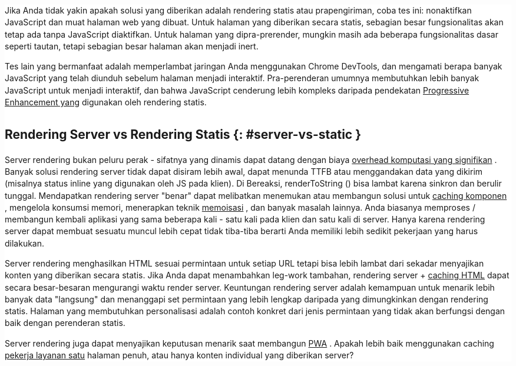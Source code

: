 Jika Anda tidak yakin apakah solusi yang diberikan adalah rendering statis atau
prapengiriman, coba tes ini: nonaktifkan JavaScript dan muat halaman web yang
dibuat. Untuk halaman yang diberikan secara statis, sebagian besar
fungsionalitas akan tetap ada tanpa JavaScript diaktifkan. Untuk halaman yang
dipra-prerender, mungkin masih ada beberapa fungsionalitas dasar seperti tautan,
tetapi sebagian besar halaman akan menjadi inert.

Tes lain yang bermanfaat adalah memperlambat jaringan Anda menggunakan Chrome
DevTools, dan mengamati berapa banyak JavaScript yang telah diunduh sebelum
halaman menjadi interaktif. Pra-perenderan umumnya membutuhkan lebih banyak
JavaScript untuk menjadi interaktif, dan bahwa JavaScript cenderung lebih
kompleks daripada pendekatan [Progressive Enhancement
yang](https://developer.mozilla.org/en-US/docs/Glossary/Progressive_Enhancement)
digunakan oleh rendering statis.

## Rendering Server vs Rendering Statis {: #server-vs-static }

Server rendering bukan peluru perak - sifatnya yang dinamis dapat datang dengan
biaya [overhead komputasi yang
signifikan](https://medium.com/airbnb-engineering/operationalizing-node-js-for-server-side-rendering-c5ba718acfc9)
. Banyak solusi rendering server tidak dapat disiram lebih awal, dapat menunda
TTFB atau menggandakan data yang dikirim (misalnya status inline yang digunakan
oleh JS pada klien). Di Bereaksi, renderToString () bisa lambat karena sinkron
dan berulir tunggal. Mendapatkan rendering server "benar" dapat melibatkan
menemukan atau membangun solusi untuk [caching
komponen](https://medium.com/@reactcomponentcaching/speedier-server-side-rendering-in-react-16-with-component-caching-e8aa677929b1)
, mengelola konsumsi memori, menerapkan teknik
[memoisasi](https://speakerdeck.com/maxnajim/hastening-react-ssr-with-component-memoization-and-templatization)
, dan banyak masalah lainnya. Anda biasanya memproses / membangun kembali
aplikasi yang sama beberapa kali - satu kali pada klien dan satu kali di server.
Hanya karena rendering server dapat membuat sesuatu muncul lebih cepat tidak
tiba-tiba berarti Anda memiliki lebih sedikit pekerjaan yang harus dilakukan.

Server rendering menghasilkan HTML sesuai permintaan untuk setiap URL tetapi
bisa lebih lambat dari sekadar menyajikan konten yang diberikan secara statis.
Jika Anda dapat menambahkan leg-work tambahan, rendering server + [caching
HTML](https://freecontent.manning.com/caching-in-react/) dapat secara
besar-besaran mengurangi waktu render server. Keuntungan rendering server adalah
kemampuan untuk menarik lebih banyak data "langsung" dan menanggapi set
permintaan yang lebih lengkap daripada yang dimungkinkan dengan rendering
statis. Halaman yang membutuhkan personalisasi adalah contoh konkret dari jenis
permintaan yang tidak akan berfungsi dengan baik dengan perenderan statis.

Server rendering juga dapat menyajikan keputusan menarik saat membangun
[PWA](https://developers.google.com/web/progressive-web-apps/) . Apakah lebih
baik menggunakan caching [pekerja layanan
satu](https://developers.google.com/web/fundamentals/primers/service-workers/)
halaman penuh, atau hanya konten individual yang diberikan server?
